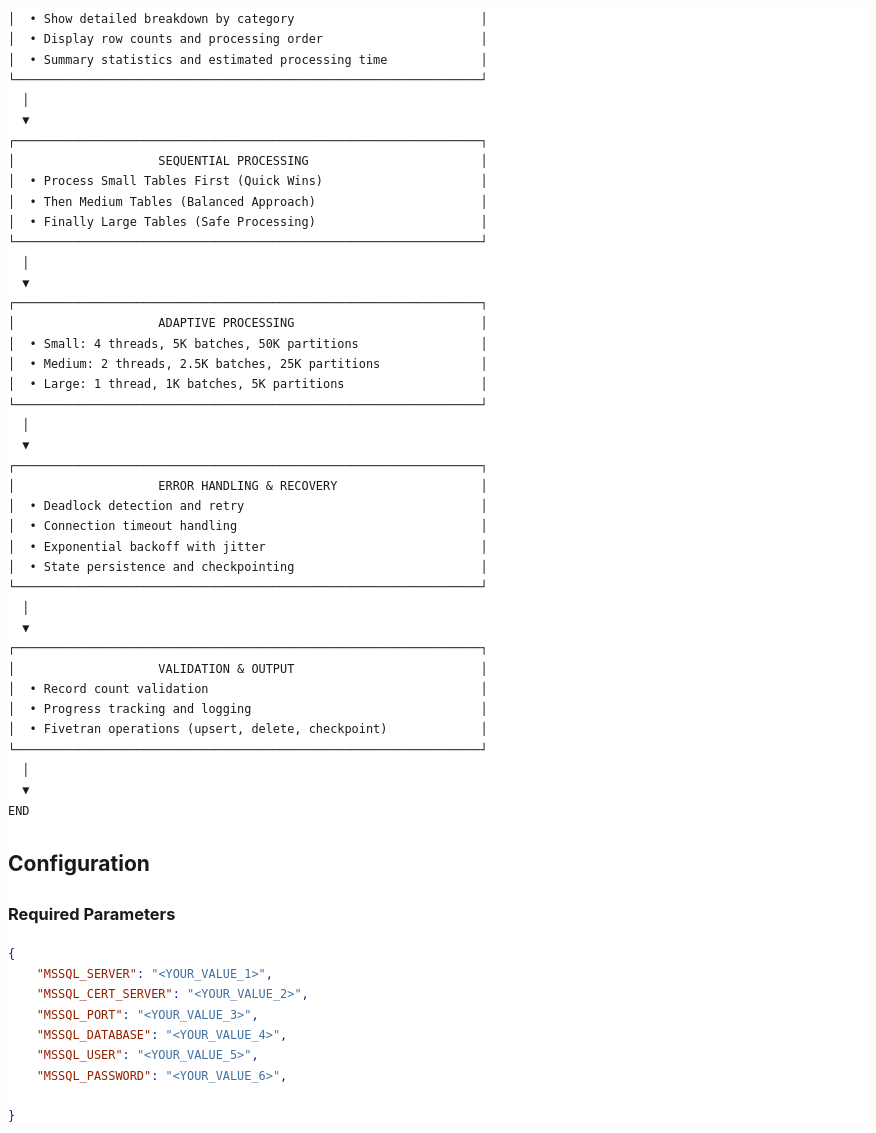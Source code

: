 ```
│  • Show detailed breakdown by category                          │
│  • Display row counts and processing order                      │
│  • Summary statistics and estimated processing time             │
└─────────────────────────────────────────────────────────────────┘
  │
  ▼
┌─────────────────────────────────────────────────────────────────┐
│                    SEQUENTIAL PROCESSING                        │
│  • Process Small Tables First (Quick Wins)                      │
│  • Then Medium Tables (Balanced Approach)                       │
│  • Finally Large Tables (Safe Processing)                       │
└─────────────────────────────────────────────────────────────────┘
  │
  ▼
┌─────────────────────────────────────────────────────────────────┐
│                    ADAPTIVE PROCESSING                          │
│  • Small: 4 threads, 5K batches, 50K partitions                 │
│  • Medium: 2 threads, 2.5K batches, 25K partitions              │
│  • Large: 1 thread, 1K batches, 5K partitions                   │
└─────────────────────────────────────────────────────────────────┘
  │
  ▼
┌─────────────────────────────────────────────────────────────────┐
│                    ERROR HANDLING & RECOVERY                    │
│  • Deadlock detection and retry                                 │
│  • Connection timeout handling                                  │
│  • Exponential backoff with jitter                              │
│  • State persistence and checkpointing                          │
└─────────────────────────────────────────────────────────────────┘
  │
  ▼
┌─────────────────────────────────────────────────────────────────┐
│                    VALIDATION & OUTPUT                          │
│  • Record count validation                                      │
│  • Progress tracking and logging                                │
│  • Fivetran operations (upsert, delete, checkpoint)             │
└─────────────────────────────────────────────────────────────────┘
  │
  ▼
END
```

## Configuration

### Required Parameters

```json
{
    "MSSQL_SERVER": "<YOUR_VALUE_1>",
    "MSSQL_CERT_SERVER": "<YOUR_VALUE_2>",
    "MSSQL_PORT": "<YOUR_VALUE_3>",
    "MSSQL_DATABASE": "<YOUR_VALUE_4>",
    "MSSQL_USER": "<YOUR_VALUE_5>",
    "MSSQL_PASSWORD": "<YOUR_VALUE_6>",

}
```
